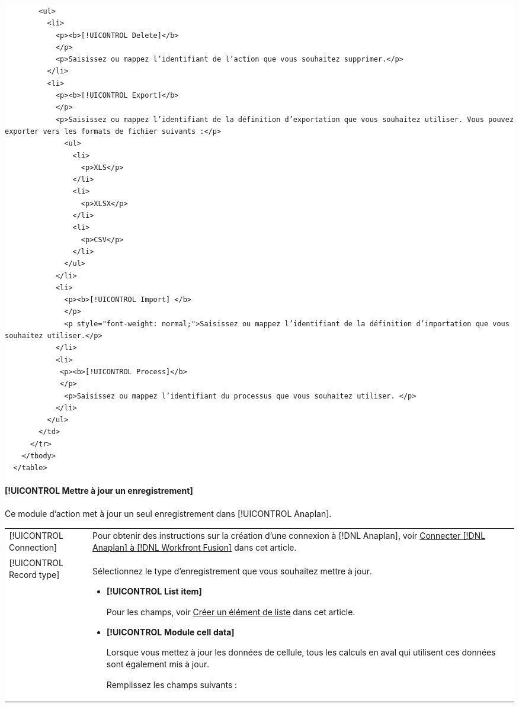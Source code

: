             <ul>
              <li>
                <p><b>[!UICONTROL Delete]</b>
                </p>
                <p>Saisissez ou mappez l’identifiant de l’action que vous souhaitez supprimer.</p>
              </li>
              <li>
                <p><b>[!UICONTROL Export]</b>
                </p>
                <p>Saisissez ou mappez l’identifiant de la définition d’exportation que vous souhaitez utiliser. Vous pouvez exporter vers les formats de fichier suivants :</p>
                  <ul>
                    <li>
                      <p>XLS</p>
                    </li>
                    <li>
                      <p>XLSX</p>
                    </li>
                    <li>
                      <p>CSV</p>
                    </li>
                  </ul>
                </li>
                <li>
                  <p><b>[!UICONTROL Import] </b>
                  </p>
                  <p style="font-weight: normal;">Saisissez ou mappez l’identifiant de la définition d’importation que vous souhaitez utiliser.</p>
                </li>
                <li>
                 <p><b>[!UICONTROL Process]</b>
                 </p>
                  <p>Saisissez ou mappez l’identifiant du processus que vous souhaitez utiliser. </p>
                </li>
              </ul>
            </td>
          </tr>
        </tbody>
      </table>


#### [!UICONTROL Mettre à jour un enregistrement]

Ce module d’action met à jour un seul enregistrement dans [!UICONTROL Anaplan].

<table style="table-layout:auto"> 
 <col> 
 <col> 
 <tbody> 
  <tr> 
   <td role="rowheader">[!UICONTROL Connection]</td> 
   <td>Pour obtenir des instructions sur la création d’une connexion à [!DNL Anaplan], voir <a href="#connect-anaplan-to-workfront-fusion" class="MCXref xref">Connecter [!DNL Anaplan] à [!DNL Workfront Fusion]</a> dans cet article.</td> 
  </tr> 
  <tr> 
   <td role="rowheader">[!UICONTROL Record type]</td> 
   <td> <p>Sélectionnez le type d’enregistrement que vous souhaitez mettre à jour.</p> 
    <ul> 
     <li> <p><b>[!UICONTROL List item]</b> </p> <p>Pour les champs, voir <a href="#create-a-list-item" class="MCXref xref">Créer un élément de liste</a> dans cet article.</p> </li> 
     <li> <p><b>[!UICONTROL Module cell data]</b> </p> <p>Lorsque vous mettez à jour les données de cellule, tous les calculs en aval qui utilisent ces données sont également mis à jour.</p> <p>Remplissez les champs suivants :</p> 
      <ul> 